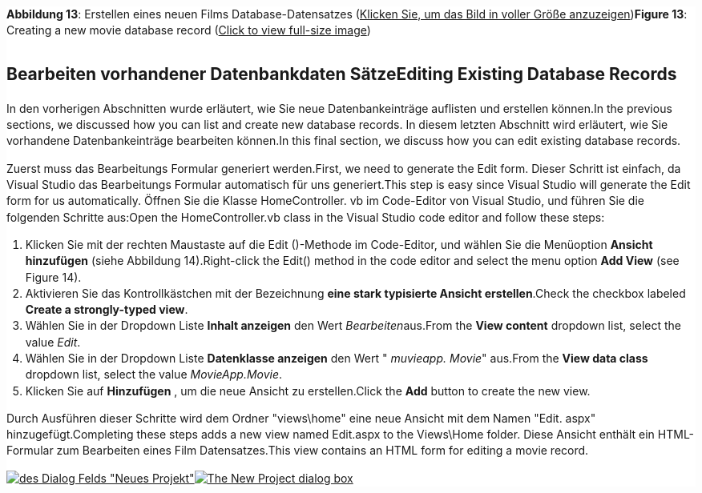 <span data-ttu-id="64b91-321">**Abbildung 13**: Erstellen eines neuen Films Database-Datensatzes ([Klicken Sie, um das Bild in voller Größe anzuzeigen](create-a-movie-database-application-in-15-minutes-with-asp-net-mvc-vb/_static/image26.png))</span><span class="sxs-lookup"><span data-stu-id="64b91-321">**Figure 13**: Creating a new movie database record ([Click to view full-size image](create-a-movie-database-application-in-15-minutes-with-asp-net-mvc-vb/_static/image26.png))</span></span>

## <a name="editing-existing-database-records"></a><span data-ttu-id="64b91-322">Bearbeiten vorhandener Datenbankdaten Sätze</span><span class="sxs-lookup"><span data-stu-id="64b91-322">Editing Existing Database Records</span></span>

<span data-ttu-id="64b91-323">In den vorherigen Abschnitten wurde erläutert, wie Sie neue Datenbankeinträge auflisten und erstellen können.</span><span class="sxs-lookup"><span data-stu-id="64b91-323">In the previous sections, we discussed how you can list and create new database records.</span></span> <span data-ttu-id="64b91-324">In diesem letzten Abschnitt wird erläutert, wie Sie vorhandene Datenbankeinträge bearbeiten können.</span><span class="sxs-lookup"><span data-stu-id="64b91-324">In this final section, we discuss how you can edit existing database records.</span></span>

<span data-ttu-id="64b91-325">Zuerst muss das Bearbeitungs Formular generiert werden.</span><span class="sxs-lookup"><span data-stu-id="64b91-325">First, we need to generate the Edit form.</span></span> <span data-ttu-id="64b91-326">Dieser Schritt ist einfach, da Visual Studio das Bearbeitungs Formular automatisch für uns generiert.</span><span class="sxs-lookup"><span data-stu-id="64b91-326">This step is easy since Visual Studio will generate the Edit form for us automatically.</span></span> <span data-ttu-id="64b91-327">Öffnen Sie die Klasse HomeController. vb im Code-Editor von Visual Studio, und führen Sie die folgenden Schritte aus:</span><span class="sxs-lookup"><span data-stu-id="64b91-327">Open the HomeController.vb class in the Visual Studio code editor and follow these steps:</span></span>

1. <span data-ttu-id="64b91-328">Klicken Sie mit der rechten Maustaste auf die Edit ()-Methode im Code-Editor, und wählen Sie die Menüoption **Ansicht hinzufügen** (siehe Abbildung 14).</span><span class="sxs-lookup"><span data-stu-id="64b91-328">Right-click the Edit() method in the code editor and select the menu option **Add View** (see Figure 14).</span></span>
2. <span data-ttu-id="64b91-329">Aktivieren Sie das Kontrollkästchen mit der Bezeichnung **eine stark typisierte Ansicht erstellen**.</span><span class="sxs-lookup"><span data-stu-id="64b91-329">Check the checkbox labeled **Create a strongly-typed view**.</span></span>
3. <span data-ttu-id="64b91-330">Wählen Sie in der Dropdown Liste **Inhalt anzeigen** den Wert *Bearbeiten*aus.</span><span class="sxs-lookup"><span data-stu-id="64b91-330">From the **View content** dropdown list, select the value *Edit*.</span></span>
4. <span data-ttu-id="64b91-331">Wählen Sie in der Dropdown Liste **Datenklasse anzeigen** den Wert " *muvieapp. Movie*" aus.</span><span class="sxs-lookup"><span data-stu-id="64b91-331">From the **View data class** dropdown list, select the value *MovieApp.Movie*.</span></span>
5. <span data-ttu-id="64b91-332">Klicken Sie auf **Hinzufügen** , um die neue Ansicht zu erstellen.</span><span class="sxs-lookup"><span data-stu-id="64b91-332">Click the **Add** button to create the new view.</span></span>

<span data-ttu-id="64b91-333">Durch Ausführen dieser Schritte wird dem Ordner "views\home" eine neue Ansicht mit dem Namen "Edit. aspx" hinzugefügt.</span><span class="sxs-lookup"><span data-stu-id="64b91-333">Completing these steps adds a new view named Edit.aspx to the Views\Home folder.</span></span> <span data-ttu-id="64b91-334">Diese Ansicht enthält ein HTML-Formular zum Bearbeiten eines Film Datensatzes.</span><span class="sxs-lookup"><span data-stu-id="64b91-334">This view contains an HTML form for editing a movie record.</span></span>

<span data-ttu-id="64b91-335">[![des Dialog Felds "Neues Projekt"](create-a-movie-database-application-in-15-minutes-with-asp-net-mvc-vb/_static/image14.jpg)](create-a-movie-database-application-in-15-minutes-with-asp-net-mvc-vb/_static/image27.png)</span><span class="sxs-lookup"><span data-stu-id="64b91-335">[![The New Project dialog box](create-a-movie-database-application-in-15-minutes-with-asp-net-mvc-vb/_static/image14.jpg)](create-a-movie-database-application-in-15-minutes-with-asp-net-mvc-vb/_static/image27.png)</span></span>
